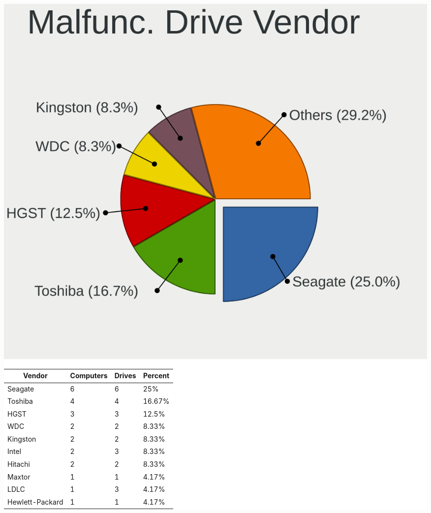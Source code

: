 ![Malfunc. Drive Vendor](./images/pie_chart/drive_malfunc_vendor.svg)


| Vendor          | Computers | Drives | Percent |
|-----------------|-----------|--------|---------|
| Seagate         | 6         | 6      | 25%     |
| Toshiba         | 4         | 4      | 16.67%  |
| HGST            | 3         | 3      | 12.5%   |
| WDC             | 2         | 2      | 8.33%   |
| Kingston        | 2         | 2      | 8.33%   |
| Intel           | 2         | 3      | 8.33%   |
| Hitachi         | 2         | 2      | 8.33%   |
| Maxtor          | 1         | 1      | 4.17%   |
| LDLC            | 1         | 3      | 4.17%   |
| Hewlett-Packard | 1         | 1      | 4.17%   |
